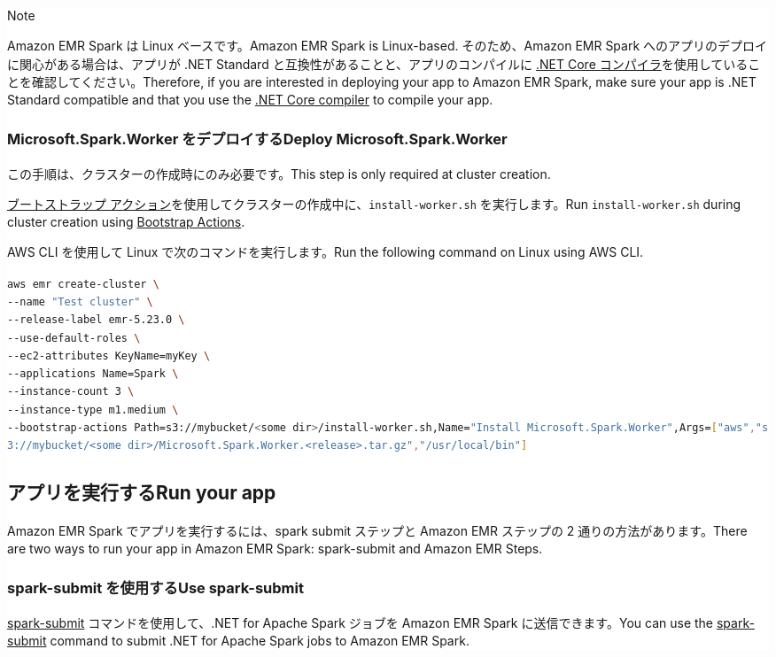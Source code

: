 > [!NOTE]
> <span data-ttu-id="620ad-136">Amazon EMR Spark は Linux ベースです。</span><span class="sxs-lookup"><span data-stu-id="620ad-136">Amazon EMR Spark is Linux-based.</span></span> <span data-ttu-id="620ad-137">そのため、Amazon EMR Spark へのアプリのデプロイに関心がある場合は、アプリが .NET Standard と互換性があることと、アプリのコンパイルに [.NET Core コンパイラ](https://dotnet.microsoft.com/download)を使用していることを確認してください。</span><span class="sxs-lookup"><span data-stu-id="620ad-137">Therefore, if you are interested in deploying your app to Amazon EMR Spark, make sure your app is .NET Standard compatible and that you use the [.NET Core compiler](https://dotnet.microsoft.com/download) to compile your app.</span></span>

### <a name="deploy-microsoftsparkworker"></a><span data-ttu-id="620ad-138">Microsoft.Spark.Worker をデプロイする</span><span class="sxs-lookup"><span data-stu-id="620ad-138">Deploy Microsoft.Spark.Worker</span></span>

<span data-ttu-id="620ad-139">この手順は、クラスターの作成時にのみ必要です。</span><span class="sxs-lookup"><span data-stu-id="620ad-139">This step is only required at cluster creation.</span></span>

<span data-ttu-id="620ad-140">[ブートストラップ アクション](https://docs.aws.amazon.com/emr/latest/ManagementGuide/emr-plan-bootstrap.html)を使用してクラスターの作成中に、`install-worker.sh` を実行します。</span><span class="sxs-lookup"><span data-stu-id="620ad-140">Run `install-worker.sh` during cluster creation using [Bootstrap Actions](https://docs.aws.amazon.com/emr/latest/ManagementGuide/emr-plan-bootstrap.html).</span></span>

<span data-ttu-id="620ad-141">AWS CLI を使用して Linux で次のコマンドを実行します。</span><span class="sxs-lookup"><span data-stu-id="620ad-141">Run the following command on Linux using AWS CLI.</span></span>

```bash
aws emr create-cluster \
--name "Test cluster" \
--release-label emr-5.23.0 \
--use-default-roles \
--ec2-attributes KeyName=myKey \
--applications Name=Spark \
--instance-count 3 \
--instance-type m1.medium \
--bootstrap-actions Path=s3://mybucket/<some dir>/install-worker.sh,Name="Install Microsoft.Spark.Worker",Args=["aws","s3://mybucket/<some dir>/Microsoft.Spark.Worker.<release>.tar.gz","/usr/local/bin"]
```

## <a name="run-your-app"></a><span data-ttu-id="620ad-142">アプリを実行する</span><span class="sxs-lookup"><span data-stu-id="620ad-142">Run your app</span></span>

<span data-ttu-id="620ad-143">Amazon EMR Spark でアプリを実行するには、spark submit ステップと Amazon EMR ステップの 2 通りの方法があります。</span><span class="sxs-lookup"><span data-stu-id="620ad-143">There are two ways to run your app in Amazon EMR Spark: spark-submit and Amazon EMR Steps.</span></span>

### <a name="use-spark-submit"></a><span data-ttu-id="620ad-144">spark-submit を使用する</span><span class="sxs-lookup"><span data-stu-id="620ad-144">Use spark-submit</span></span>

<span data-ttu-id="620ad-145">[spark-submit](https://spark.apache.org/docs/latest/submitting-applications.html) コマンドを使用して、.NET for Apache Spark ジョブを Amazon EMR Spark に送信できます。</span><span class="sxs-lookup"><span data-stu-id="620ad-145">You can use the [spark-submit](https://spark.apache.org/docs/latest/submitting-applications.html) command to submit .NET for Apache Spark jobs to Amazon EMR Spark.</span></span>
